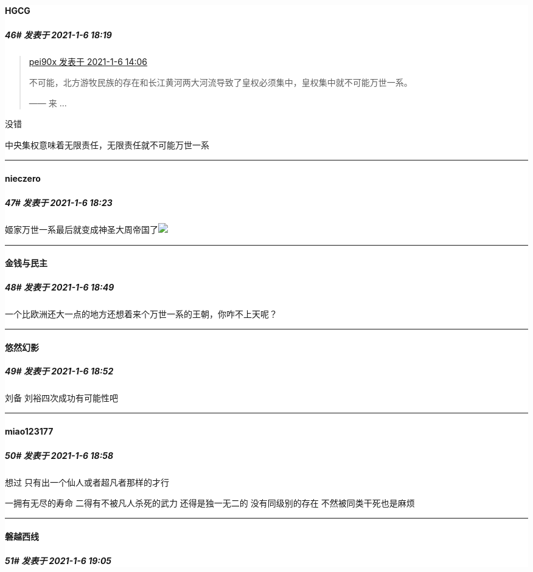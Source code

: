 ####  HGCG  
##### 46#       发表于 2021-1-6 18:19


<blockquote><a href="httphttps://bbs.saraba1st.com/2b/forum.php?mod=redirect&amp;goto=findpost&amp;pid=49955075&amp;ptid=1981473" target="_blank">pei90x 发表于 2021-1-6 14:06</a>

不可能，北方游牧民族的存在和长江黄河两大河流导致了皇权必须集中，皇权集中就不可能万世一系。


—— 来 ...</blockquote>
没错

中央集权意味着无限责任，无限责任就不可能万世一系


-----

####  nieczero  
##### 47#       发表于 2021-1-6 18:23


姬家万世一系最后就变成神圣大周帝国了<img src="https://static.saraba1st.com/image/smiley/face2017/067.png" referrerpolicy="no-referrer">


-----

####  金钱与民主  
##### 48#       发表于 2021-1-6 18:49


一个比欧洲还大一点的地方还想着来个万世一系的王朝，你咋不上天呢？


-----

####  悠然幻影  
##### 49#       发表于 2021-1-6 18:52


刘备 刘裕四次成功有可能性吧


-----

####  miao123177  
##### 50#       发表于 2021-1-6 18:58


想过 只有出一个仙人或者超凡者那样的才行

一拥有无尽的寿命 二得有不被凡人杀死的武力 还得是独一无二的 没有同级别的存在 不然被同类干死也是麻烦


-----

####  磐越西线  
##### 51#       发表于 2021-1-6 19:05
